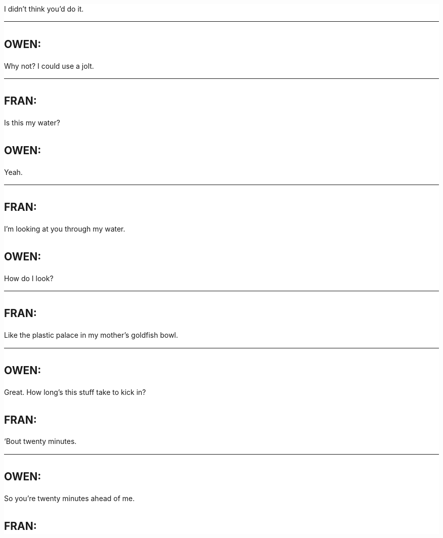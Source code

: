 I didn’t think you’d do it.

---

## OWEN:

Why not? I could use a jolt.

---

## FRAN:

Is this my water?

## OWEN:

Yeah.

---

## FRAN:

I’m looking at you through my water.

## OWEN:

How do I look?

---

## FRAN:

Like the plastic palace in my mother’s goldfish bowl.

---

## OWEN:

Great. How long’s this stuff take to kick in?

## FRAN:

‘Bout twenty minutes.

---

## OWEN:

So you’re twenty minutes ahead of me.

## FRAN:
